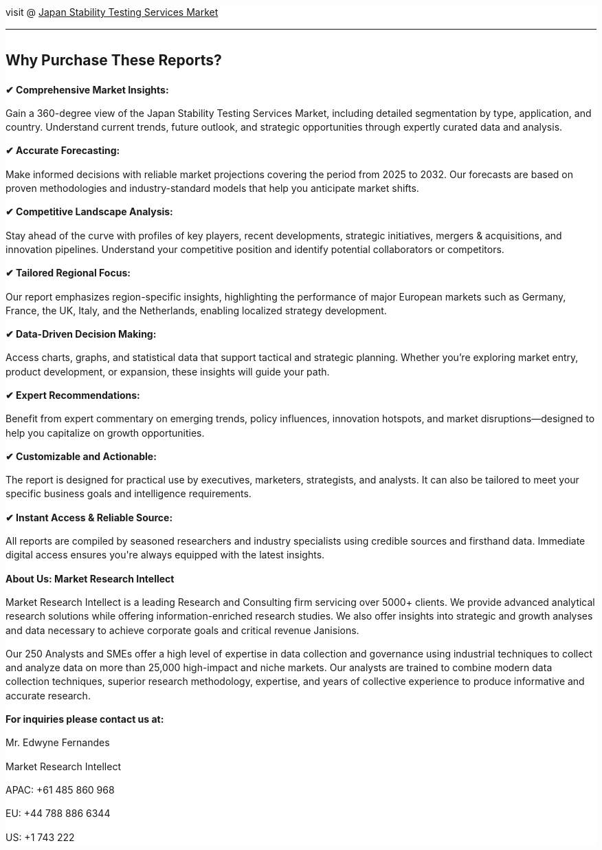 visit&nbsp;@</strong>&nbsp;</span><span class="font-[700]"><a href="https://www.marketresearchintellect.com/product/stability-testing-services-market/?utm_source=Linkedin&utm_medium=047" target="_blank" data-tracking-control-name="article-ssr-frontend-pulse_little-text-block" data-tracking-will-navigate="" data-test-link="">Japan Stability Testing Services Market</a></span></p></blockquote><hr /><h2>Why Purchase These Reports?</h2><p><strong>✔ Comprehensive Market Insights:</strong></p><p>Gain a 360-degree view of the Japan Stability Testing Services Market, including detailed segmentation by type, application, and country. Understand current trends, future outlook, and strategic opportunities through expertly curated data and analysis.</p><p><strong>✔ Accurate Forecasting:</strong></p><p>Make informed decisions with reliable market projections covering the period from 2025 to 2032. Our forecasts are based on proven methodologies and industry-standard models that help you anticipate market shifts.</p><p><strong>✔ Competitive Landscape Analysis:</strong></p><p>Stay ahead of the curve with profiles of key players, recent developments, strategic initiatives, mergers &amp; acquisitions, and innovation pipelines. Understand your competitive position and identify potential collaborators or competitors.</p><p><strong>✔ Tailored Regional Focus:</strong></p><p>Our report emphasizes region-specific insights, highlighting the performance of major European markets such as Germany, France, the UK, Italy, and the Netherlands, enabling localized strategy development.</p><p><strong>✔ Data-Driven Decision Making:</strong></p><p>Access charts, graphs, and statistical data that support tactical and strategic planning. Whether you&rsquo;re exploring market entry, product development, or expansion, these insights will guide your path.</p><p><strong>✔ Expert Recommendations:</strong></p><p>Benefit from expert commentary on emerging trends, policy influences, innovation hotspots, and market disruptions&mdash;designed to help you capitalize on growth opportunities.</p><p><strong>✔ Customizable and Actionable:</strong></p><p>The report is designed for practical use by executives, marketers, strategists, and analysts. It can also be tailored to meet your specific business goals and intelligence requirements.</p><p><strong>✔ Instant Access &amp; Reliable Source:</strong></p><p>All reports are compiled by seasoned researchers and industry specialists using credible sources and firsthand data. Immediate digital access ensures you're always equipped with the latest insights.</p><p><strong><span class="font-[700]">About Us: Market Research Intellect</span></strong></p><p><span class="">Market Research Intellect is a leading Research and Consulting firm servicing over 5000+ clients. We provide advanced analytical research solutions while offering information-enriched research studies.&nbsp;</span>We also offer insights into strategic and growth analyses and data necessary to achieve corporate goals and critical revenue Janisions.</p><p><span class="">Our 250 Analysts and SMEs offer a high level of expertise in data collection and governance using industrial techniques to collect and analyze data on more than 25,000 high-impact and niche markets. Our analysts are trained to combine modern data collection techniques, superior research methodology, expertise, and years of collective experience to produce informative and accurate research.</span></p><p><strong>For inquiries please contact us at:</strong></p><p>Mr. Edwyne Fernandes</p><p>Market Research Intellect</p><p>APAC: +61 485 860 968</p><p>EU: +44 788 886 6344</p><p>US: +1 743 222